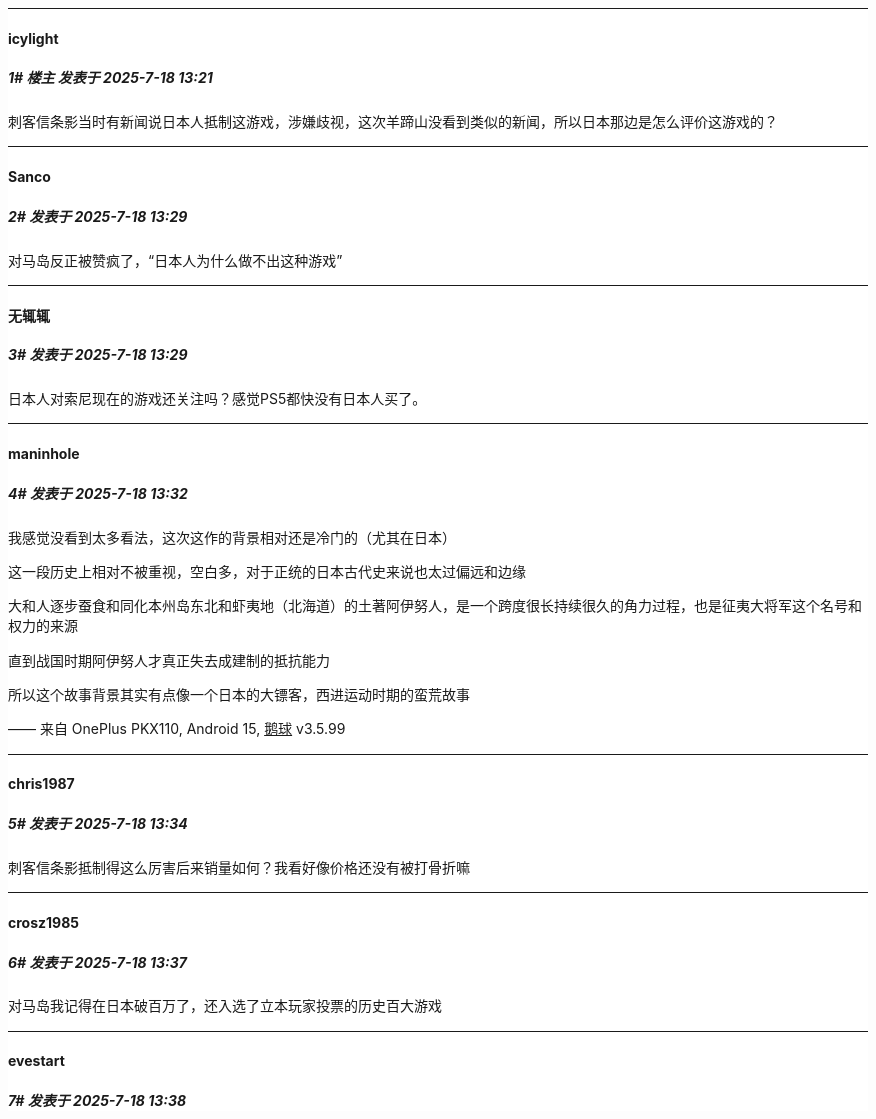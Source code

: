 ﻿
*****

####  icylight  
##### 1#       楼主       发表于 2025-7-18 13:21

刺客信条影当时有新闻说日本人抵制这游戏，涉嫌歧视，这次羊蹄山没看到类似的新闻，所以日本那边是怎么评价这游戏的？

*****

####  Sanco  
##### 2#       发表于 2025-7-18 13:29

对马岛反正被赞疯了，“日本人为什么做不出这种游戏”

*****

####  无辄辄  
##### 3#       发表于 2025-7-18 13:29

日本人对索尼现在的游戏还关注吗？感觉PS5都快没有日本人买了。

*****

####  maninhole  
##### 4#       发表于 2025-7-18 13:32

我感觉没看到太多看法，这次这作的背景相对还是冷门的（尤其在日本）

这一段历史上相对不被重视，空白多，对于正统的日本古代史来说也太过偏远和边缘

大和人逐步蚕食和同化本州岛东北和虾夷地（北海道）的土著阿伊努人，是一个跨度很长持续很久的角力过程，也是征夷大将军这个名号和权力的来源

直到战国时期阿伊努人才真正失去成建制的抵抗能力

所以这个故事背景其实有点像一个日本的大镖客，西进运动时期的蛮荒故事

—— 来自 OnePlus PKX110, Android 15, [鹅球](https://www.pgyer.com/GcUxKd4w) v3.5.99

*****

####  chris1987  
##### 5#       发表于 2025-7-18 13:34

刺客信条影抵制得这么厉害后来销量如何？我看好像价格还没有被打骨折嘛

*****

####  crosz1985  
##### 6#       发表于 2025-7-18 13:37

对马岛我记得在日本破百万了，还入选了立本玩家投票的历史百大游戏

*****

####  evestart  
##### 7#       发表于 2025-7-18 13:38
